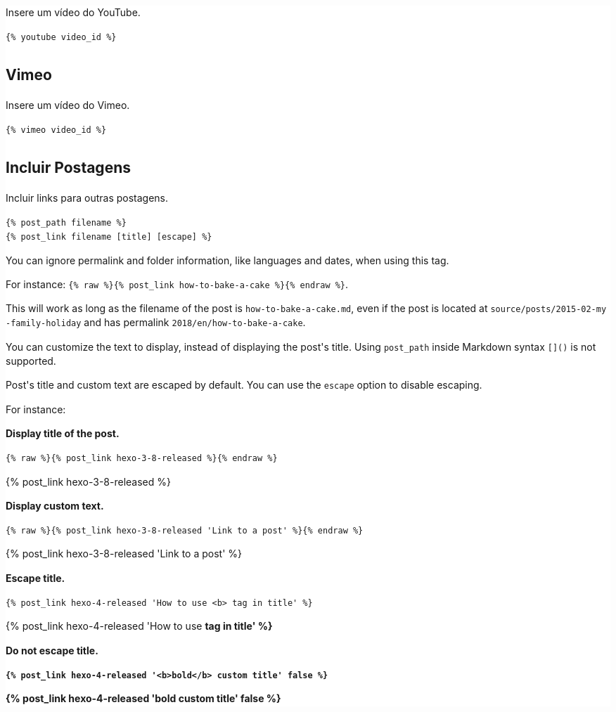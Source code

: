Insere um vídeo do YouTube.

```
{% youtube video_id %}
```

## Vimeo

Insere um vídeo do Vimeo.

```
{% vimeo video_id %}
```

## Incluir Postagens

Incluir links para outras postagens.

```
{% post_path filename %}
{% post_link filename [title] [escape] %}
```

You can ignore permalink and folder information, like languages and dates, when using this tag.

For instance: `{% raw %}{% post_link how-to-bake-a-cake %}{% endraw %}`.

This will work as long as the filename of the post is `how-to-bake-a-cake.md`, even if the post is located at `source/posts/2015-02-my-family-holiday` and has permalink `2018/en/how-to-bake-a-cake`.

You can customize the text to display, instead of displaying the post's title. Using `post_path` inside Markdown syntax `[]()` is not supported.

Post's title and custom text are escaped by default. You can use the `escape` option to disable escaping.

For instance:

**Display title of the post.**

`{% raw %}{% post_link hexo-3-8-released %}{% endraw %}`

{% post_link hexo-3-8-released %}

**Display custom text.**

`{% raw %}{% post_link hexo-3-8-released 'Link to a post' %}{% endraw %}`

{% post_link hexo-3-8-released 'Link to a post' %}

**Escape title.**

```
{% post_link hexo-4-released 'How to use <b> tag in title' %}
```
{% post_link hexo-4-released 'How to use <b> tag in title' %}

**Do not escape title.**

```
{% post_link hexo-4-released '<b>bold</b> custom title' false %}
```
{% post_link hexo-4-released '<b>bold</b> custom title' false %}
